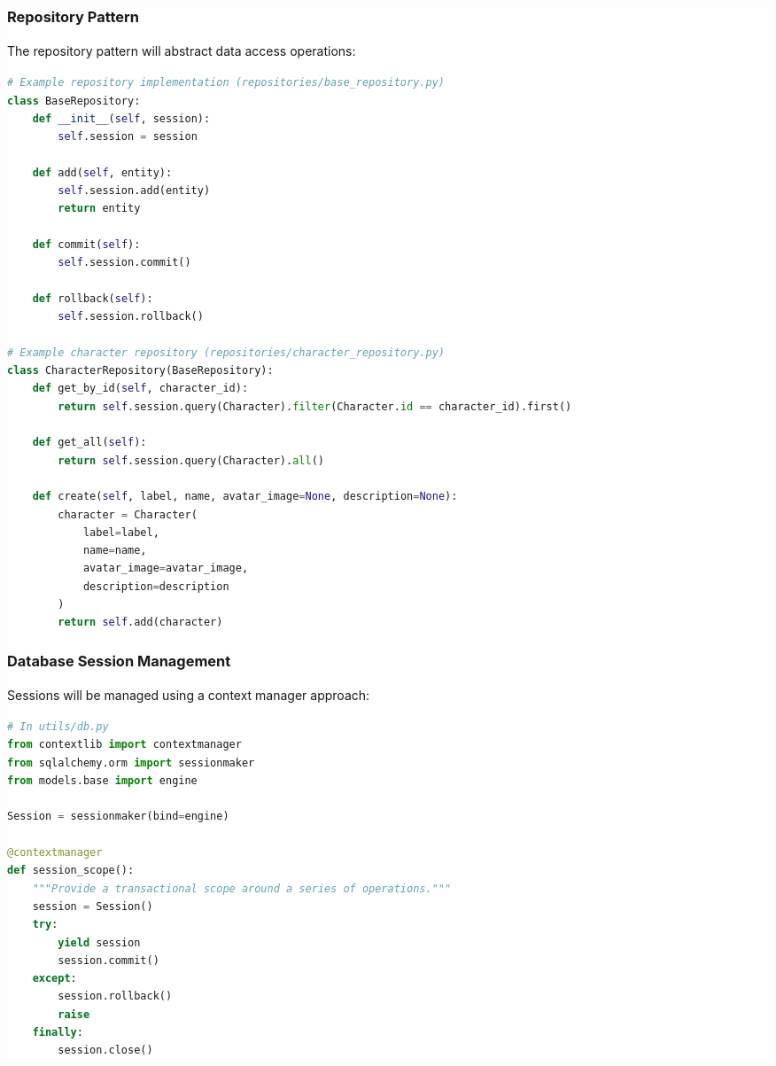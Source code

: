 ### Repository Pattern

The repository pattern will abstract data access operations:

```python
# Example repository implementation (repositories/base_repository.py)
class BaseRepository:
    def __init__(self, session):
        self.session = session

    def add(self, entity):
        self.session.add(entity)
        return entity

    def commit(self):
        self.session.commit()

    def rollback(self):
        self.session.rollback()

# Example character repository (repositories/character_repository.py)
class CharacterRepository(BaseRepository):
    def get_by_id(self, character_id):
        return self.session.query(Character).filter(Character.id == character_id).first()

    def get_all(self):
        return self.session.query(Character).all()

    def create(self, label, name, avatar_image=None, description=None):
        character = Character(
            label=label,
            name=name,
            avatar_image=avatar_image,
            description=description
        )
        return self.add(character)
```

### Database Session Management

Sessions will be managed using a context manager approach:

```python
# In utils/db.py
from contextlib import contextmanager
from sqlalchemy.orm import sessionmaker
from models.base import engine

Session = sessionmaker(bind=engine)

@contextmanager
def session_scope():
    """Provide a transactional scope around a series of operations."""
    session = Session()
    try:
        yield session
        session.commit()
    except:
        session.rollback()
        raise
    finally:
        session.close()
```

